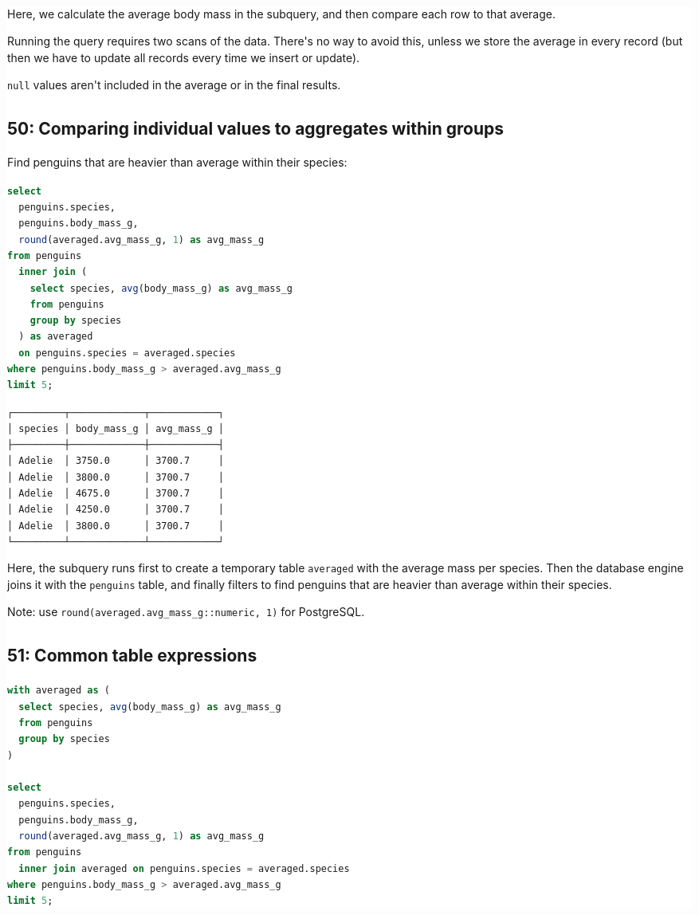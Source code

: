 Here, we calculate the average body mass in the subquery, and then compare each row to that average.

Running the query requires two scans of the data. There's no way to avoid this, unless we store the average in every record (but then we have to update all records every time we insert or update).

`null` values aren't included in the average or in the final results.

## 50: Comparing individual values to aggregates within groups

Find penguins that are heavier than average within their species:

```sql
select
  penguins.species,
  penguins.body_mass_g,
  round(averaged.avg_mass_g, 1) as avg_mass_g
from penguins
  inner join (
    select species, avg(body_mass_g) as avg_mass_g
    from penguins
    group by species
  ) as averaged
  on penguins.species = averaged.species
where penguins.body_mass_g > averaged.avg_mass_g
limit 5;
```

<codapi-snippet sandbox="sqlite" command="penguins" editor="basic" output>
</codapi-snippet>

```
┌─────────┬─────────────┬────────────┐
│ species │ body_mass_g │ avg_mass_g │
├─────────┼─────────────┼────────────┤
│ Adelie  │ 3750.0      │ 3700.7     │
│ Adelie  │ 3800.0      │ 3700.7     │
│ Adelie  │ 4675.0      │ 3700.7     │
│ Adelie  │ 4250.0      │ 3700.7     │
│ Adelie  │ 3800.0      │ 3700.7     │
└─────────┴─────────────┴────────────┘
```

Here, the subquery runs first to create a temporary table `averaged` with the average mass per species. Then the database engine joins it with the `penguins` table, and finally filters to find penguins that are heavier than average within their species.

Note: use `round(averaged.avg_mass_g::numeric, 1)` for PostgreSQL.

## 51: Common table expressions

```sql
with averaged as (
  select species, avg(body_mass_g) as avg_mass_g
  from penguins
  group by species
)

select
  penguins.species,
  penguins.body_mass_g,
  round(averaged.avg_mass_g, 1) as avg_mass_g
from penguins
  inner join averaged on penguins.species = averaged.species
where penguins.body_mass_g > averaged.avg_mass_g
limit 5;
```